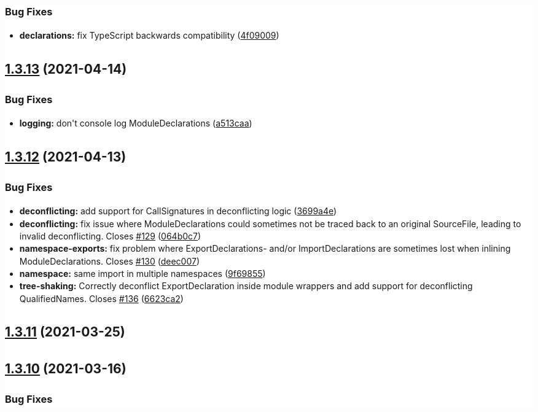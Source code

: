 
### Bug Fixes

* **declarations:** fix TypeScript backwards compatibility ([4f09009](https://github.com/wessberg/rollup-plugin-ts/commit/4f090099731e7b21bc6e11db92d52960241a71f5))



## [1.3.13](https://github.com/wessberg/rollup-plugin-ts/compare/v1.3.12...v1.3.13) (2021-04-14)


### Bug Fixes

* **logging:** don't console log ModuleDeclarations ([a513caa](https://github.com/wessberg/rollup-plugin-ts/commit/a513caa3cde31d9f6ba7ad1567d58e4c7ef1a889))



## [1.3.12](https://github.com/wessberg/rollup-plugin-ts/compare/v1.3.11...v1.3.12) (2021-04-13)


### Bug Fixes

* **deconflicting:** add support for CallSignatures in deconflicting logic ([3699a4e](https://github.com/wessberg/rollup-plugin-ts/commit/3699a4ec84e06cdbb8fc4e16eb7abc181bb1ded0))
* **deconflicting:** fix issue where ModuleDeclarations could sometimes not be traced back to an original SourceFile, leading to invalid deconflicting. Closes [#129](https://github.com/wessberg/rollup-plugin-ts/issues/129) ([064b0c7](https://github.com/wessberg/rollup-plugin-ts/commit/064b0c71433cc4ff0320853797170b9e5b7dd6a0))
* **namespace-exports:** fix problem where ExportDeclarations- and/or ImportDeclarations are sometimes lost when inlining ModuleDeclarations. Closes [#130](https://github.com/wessberg/rollup-plugin-ts/issues/130) ([deec007](https://github.com/wessberg/rollup-plugin-ts/commit/deec007f48a79c93c3726ffffc1cfef2f8075669))
* **namespace:** same import in multiple namespaces ([9f69855](https://github.com/wessberg/rollup-plugin-ts/commit/9f69855ff7cc718baec1508063b38e0d3365d4c6))
* **tree-shaking:** Correctly deconflict ExportDeclaration inside module wrappers and add support for deconflicting QualifiedNames. Closes [#136](https://github.com/wessberg/rollup-plugin-ts/issues/136) ([6623ca2](https://github.com/wessberg/rollup-plugin-ts/commit/6623ca2d769a763d84a630d1d01b3a60cd54df0e))



## [1.3.11](https://github.com/wessberg/rollup-plugin-ts/compare/v1.3.10...v1.3.11) (2021-03-25)



## [1.3.10](https://github.com/wessberg/rollup-plugin-ts/compare/v1.3.8...v1.3.10) (2021-03-16)


### Bug Fixes

